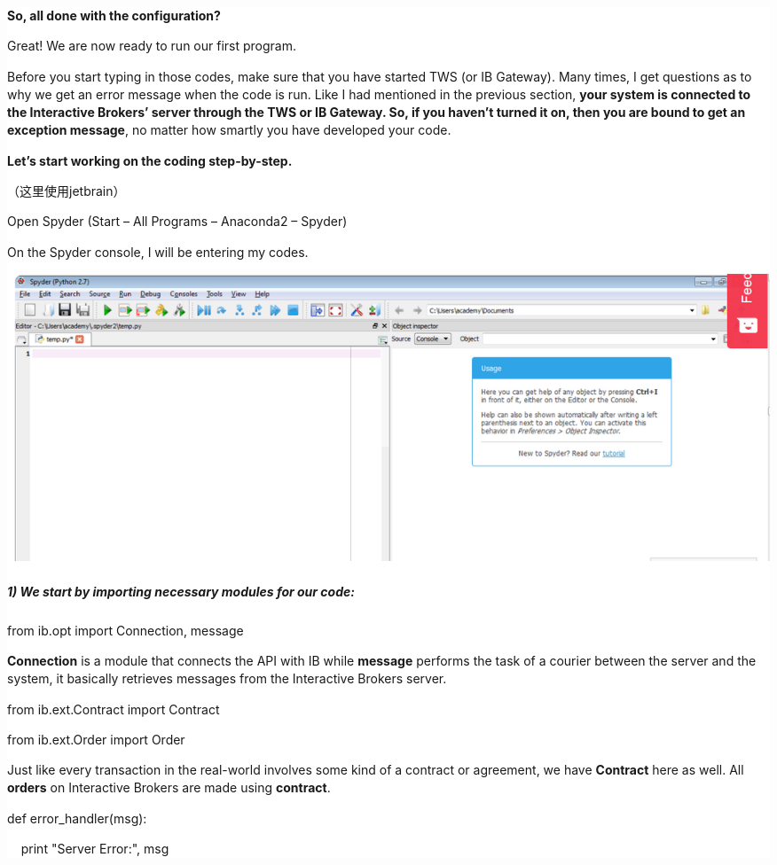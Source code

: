 **So, all done with the configuration?**

Great! We are now ready to run our first program.

Before you start typing in those codes, make sure that you have started TWS (or
IB Gateway). Many times, I get questions as to why we get an error message when
the code is run. Like I had mentioned in the previous section, **your system is
connected to the Interactive Brokers’ server through the TWS or IB Gateway. So,
if you haven’t turned it on, then you are bound to get an exception message**,
no matter how smartly you have developed your code.

**Let’s start working on the coding step-by-step.**

（这里使用jetbrain）

Open Spyder (Start – All Programs – Anaconda2 – Spyder)

On the Spyder console, I will be entering my codes.

![](media/53cf76524d1ee1b5abb9e06bf15e3445.png)

##### 1) We start by importing necessary modules for our code:

from ib.opt import Connection, message

**Connection** is a module that connects the API with IB while **message**
performs the task of a courier between the server and the system, it basically
retrieves messages from the Interactive Brokers server.

from ib.ext.Contract import Contract

from ib.ext.Order import Order

Just like every transaction in the real-world involves some kind of a contract
or agreement, we have **Contract** here as well. All **orders** on Interactive
Brokers are made using **contract**.

def error_handler(msg):

    print "Server Error:", msg
